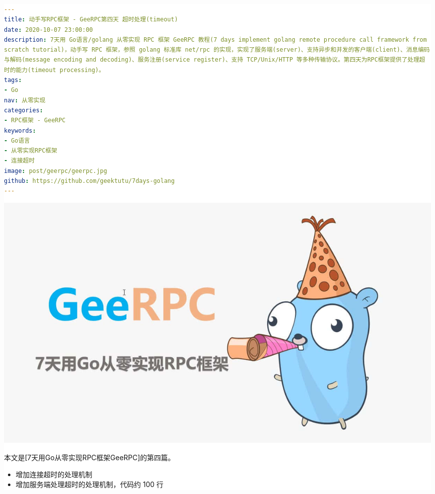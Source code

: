 ```yaml
---
title: 动手写RPC框架 - GeeRPC第四天 超时处理(timeout)
date: 2020-10-07 23:00:00
description: 7天用 Go语言/golang 从零实现 RPC 框架 GeeRPC 教程(7 days implement golang remote procedure call framework from scratch tutorial)，动手写 RPC 框架，参照 golang 标准库 net/rpc 的实现，实现了服务端(server)、支持异步和并发的客户端(client)、消息编码与解码(message encoding and decoding)、服务注册(service register)、支持 TCP/Unix/HTTP 等多种传输协议。第四天为RPC框架提供了处理超时的能力(timeout processing)。
tags:
- Go
nav: 从零实现
categories:
- RPC框架 - GeeRPC
keywords:
- Go语言
- 从零实现RPC框架
- 连接超时
image: post/geerpc/geerpc.jpg
github: https://github.com/geektutu/7days-golang
---
```


![golang RPC framework](geerpc/geerpc.jpg)

本文是[7天用Go从零实现RPC框架GeeRPC]的第四篇。

- 增加连接超时的处理机制
- 增加服务端处理超时的处理机制，代码约 100 行
